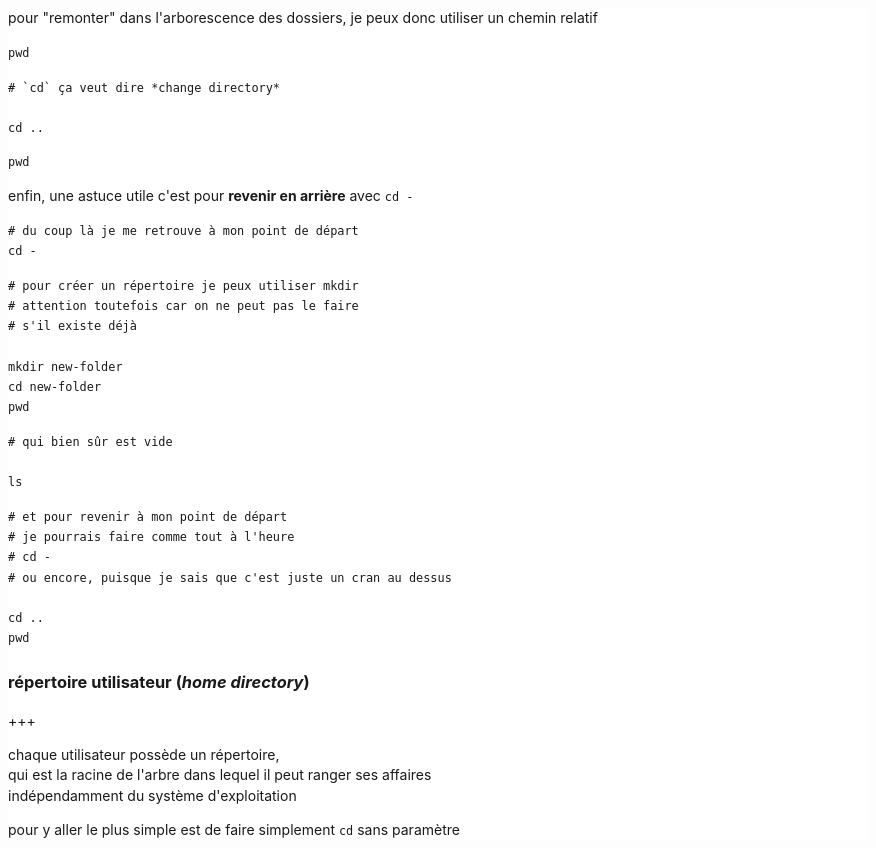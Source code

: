 pour "remonter" dans l'arborescence des dossiers, je peux donc utiliser un chemin relatif

```{code-cell}
pwd
```

```{code-cell}
# `cd` ça veut dire *change directory* 

cd ..
```

```{code-cell}
pwd
```

enfin, une astuce utile c'est pour **revenir en arrière** avec `cd -`

```{code-cell}
# du coup là je me retrouve à mon point de départ
cd -
```

```{code-cell}
# pour créer un répertoire je peux utiliser mkdir
# attention toutefois car on ne peut pas le faire 
# s'il existe déjà

mkdir new-folder
cd new-folder
pwd
```

```{code-cell}
# qui bien sûr est vide 

ls 
```

```{code-cell}
# et pour revenir à mon point de départ
# je pourrais faire comme tout à l'heure
# cd - 
# ou encore, puisque je sais que c'est juste un cran au dessus

cd ..
pwd
```

### répertoire utilisateur (*home directory*)

+++

chaque utilisateur possède un répertoire,  
qui est la racine de l'arbre dans lequel il peut ranger ses affaires  
indépendamment du système d'exploitation

pour y aller le plus simple est de faire simplement `cd` sans paramètre
